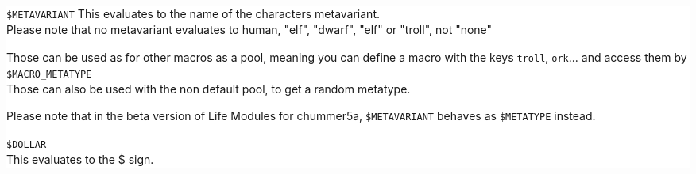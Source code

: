 `$METAVARIANT`
This evaluates to the name of the characters metavariant.  
Please note that no metavariant evaluates to human, "elf", "dwarf", "elf" or "troll", not "none"

Those can be used as for other macros as a pool, meaning you can define a macro with the keys `troll`, `ork`... and access them by `$MACRO_METATYPE`  
Those can also be used with the non default pool, to get a random metatype.

Please note that in the beta version of Life Modules for chummer5a, `$METAVARIANT` behaves as `$METATYPE` instead.

`$DOLLAR`  
This evaluates to the $ sign.





[XML]: http://www.w3schools.com/xml/